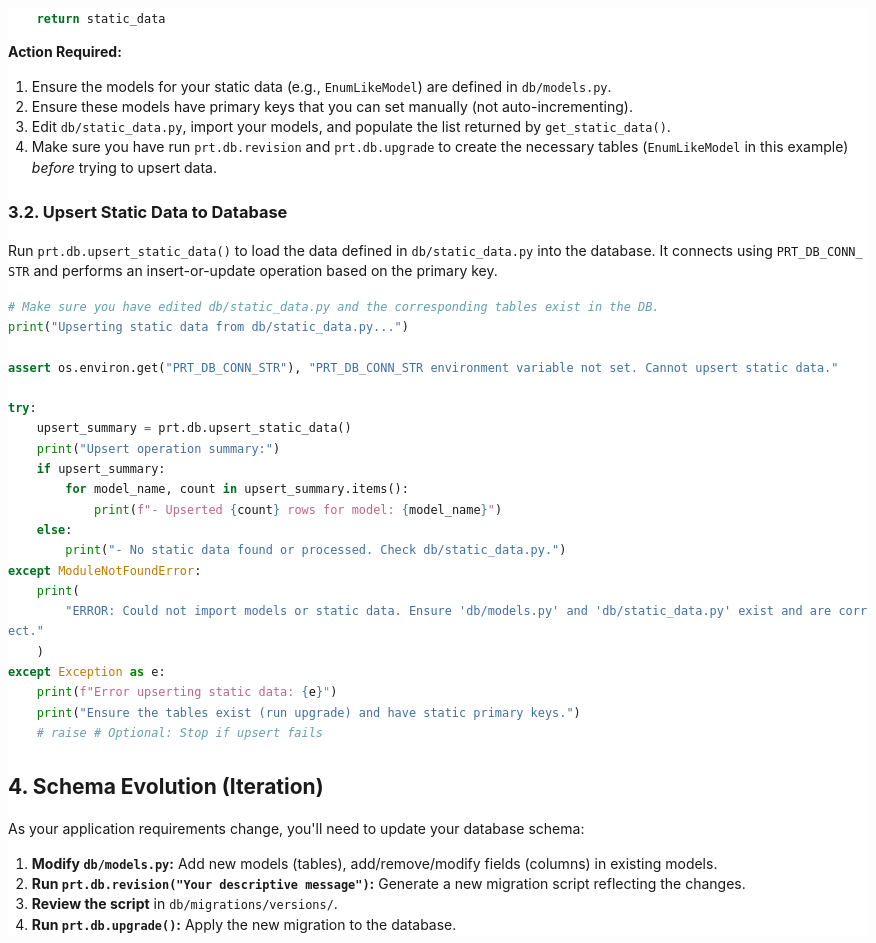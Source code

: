 ```python
    return static_data
```

**Action Required:**
1. Ensure the models for your static data (e.g., `EnumLikeModel`) are defined in `db/models.py`.
2. Ensure these models have primary keys that you can set manually (not auto-incrementing).
3. Edit `db/static_data.py`, import your models, and populate the list returned by `get_static_data()`.
4. Make sure you have run `prt.db.revision` and `prt.db.upgrade` to create the necessary tables (`EnumLikeModel` in this example) *before* trying to upsert data.


### 3.2. Upsert Static Data to Database

Run `prt.db.upsert_static_data()` to load the data defined in `db/static_data.py` into the database. It connects using `PRT_DB_CONN_STR` and performs an insert-or-update operation based on the primary key.

```python
# Make sure you have edited db/static_data.py and the corresponding tables exist in the DB.
print("Upserting static data from db/static_data.py...")

assert os.environ.get("PRT_DB_CONN_STR"), "PRT_DB_CONN_STR environment variable not set. Cannot upsert static data."

try:
    upsert_summary = prt.db.upsert_static_data()
    print("Upsert operation summary:")
    if upsert_summary:
        for model_name, count in upsert_summary.items():
            print(f"- Upserted {count} rows for model: {model_name}")
    else:
        print("- No static data found or processed. Check db/static_data.py.")
except ModuleNotFoundError:
    print(
        "ERROR: Could not import models or static data. Ensure 'db/models.py' and 'db/static_data.py' exist and are correct."
    )
except Exception as e:
    print(f"Error upserting static data: {e}")
    print("Ensure the tables exist (run upgrade) and have static primary keys.")
    # raise # Optional: Stop if upsert fails
```

## 4. Schema Evolution (Iteration)

As your application requirements change, you'll need to update your database schema:

1.  **Modify `db/models.py`:** Add new models (tables), add/remove/modify fields (columns) in existing models.
2.  **Run `prt.db.revision("Your descriptive message")`:** Generate a new migration script reflecting the changes.
3.  **Review the script** in `db/migrations/versions/`.
4.  **Run `prt.db.upgrade()`:** Apply the new migration to the database.
